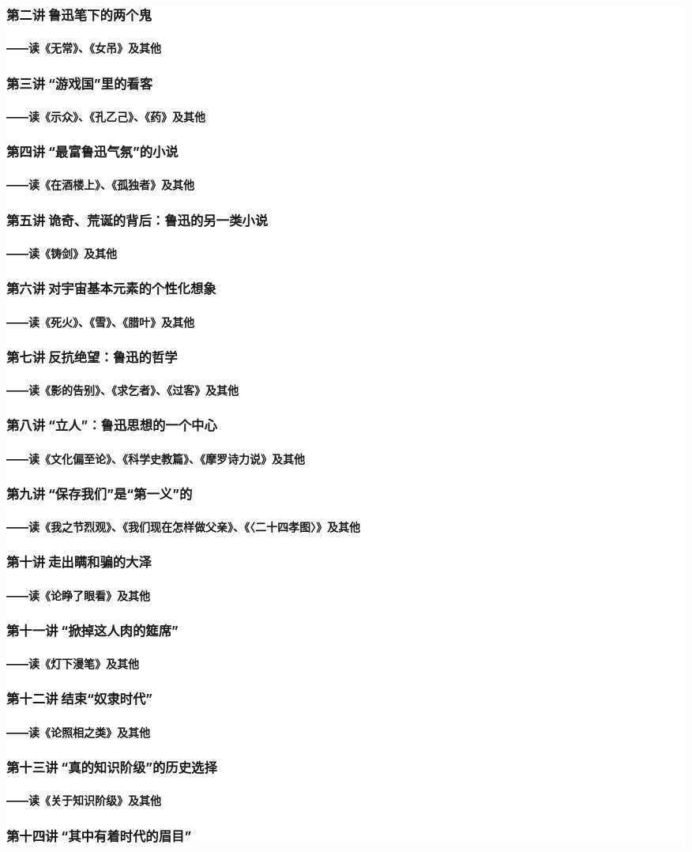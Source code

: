 ### 第二讲 鲁迅笔下的两个鬼

#### ——读《无常》、《女吊》及其他

### 第三讲 “游戏国”里的看客

#### ——读《示众》、《孔乙己》、《药》及其他

### 第四讲 “最富鲁迅气氛”的小说

#### ——读《在酒楼上》、《孤独者》及其他

### 第五讲 诡奇、荒诞的背后：鲁迅的另一类小说

#### ——读《铸剑》及其他

### 第六讲 对宇宙基本元素的个性化想象

#### ——读《死火》、《雪》、《腊叶》及其他

### 第七讲 反抗绝望：鲁迅的哲学

#### ——读《影的告别》、《求乞者》、《过客》及其他

### 第八讲 “立人”：鲁迅思想的一个中心

#### ——读《文化偏至论》、《科学史教篇》、《摩罗诗力说》及其他

### 第九讲 “保存我们”是“第一义”的

#### ——读《我之节烈观》、《我们现在怎样做父亲》、《〈二十四孝图〉》及其他

### 第十讲 走出瞒和骗的大泽

#### ——读《论睁了眼看》及其他

### 第十一讲 “掀掉这人肉的筵席”

#### ——读《灯下漫笔》及其他

### 第十二讲 结束“奴隶时代”

#### ——读《论照相之类》及其他

### 第十三讲 “真的知识阶级”的历史选择

#### ——读《关于知识阶级》及其他

### 第十四讲 “其中有着时代的眉目”
